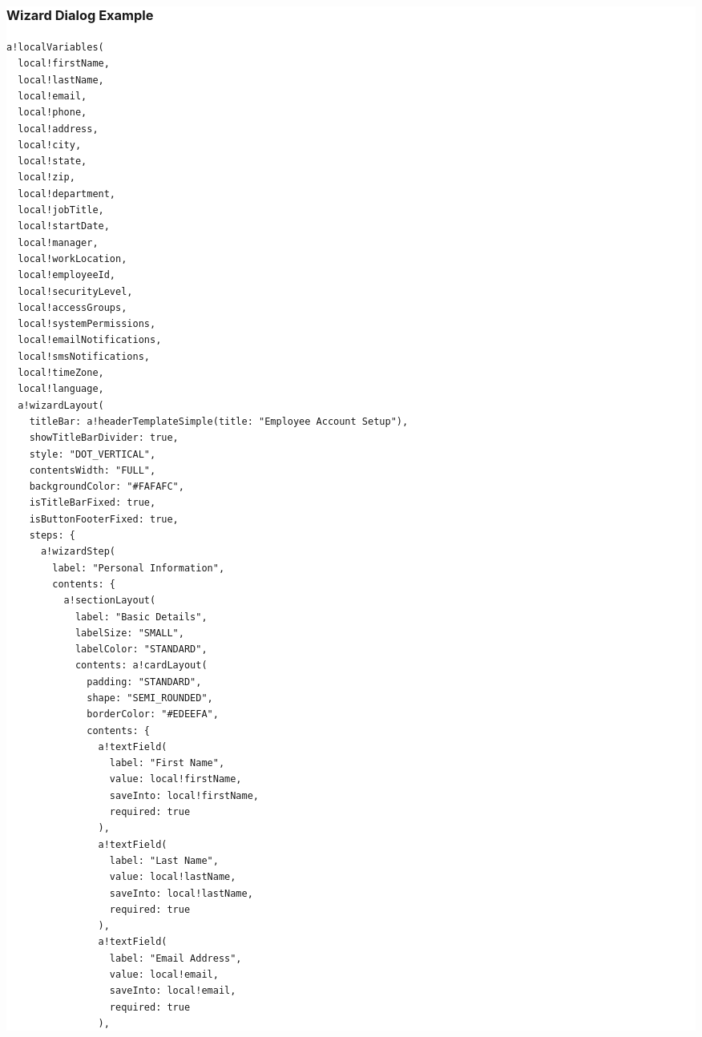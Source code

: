 ### Wizard Dialog Example
```
a!localVariables(
  local!firstName,
  local!lastName,
  local!email,
  local!phone,
  local!address,
  local!city,
  local!state,
  local!zip,
  local!department,
  local!jobTitle,
  local!startDate,
  local!manager,
  local!workLocation,
  local!employeeId,
  local!securityLevel,
  local!accessGroups,
  local!systemPermissions,
  local!emailNotifications,
  local!smsNotifications,
  local!timeZone,
  local!language,
  a!wizardLayout(
    titleBar: a!headerTemplateSimple(title: "Employee Account Setup"),
    showTitleBarDivider: true,
    style: "DOT_VERTICAL",
    contentsWidth: "FULL",
    backgroundColor: "#FAFAFC",
    isTitleBarFixed: true,
    isButtonFooterFixed: true,
    steps: {
      a!wizardStep(
        label: "Personal Information",
        contents: {
          a!sectionLayout(
            label: "Basic Details",
            labelSize: "SMALL",
            labelColor: "STANDARD",
            contents: a!cardLayout(
              padding: "STANDARD",
              shape: "SEMI_ROUNDED",
              borderColor: "#EDEEFA",
              contents: {
                a!textField(
                  label: "First Name",
                  value: local!firstName,
                  saveInto: local!firstName,
                  required: true
                ),
                a!textField(
                  label: "Last Name",
                  value: local!lastName,
                  saveInto: local!lastName,
                  required: true
                ),
                a!textField(
                  label: "Email Address",
                  value: local!email,
                  saveInto: local!email,
                  required: true
                ),
```